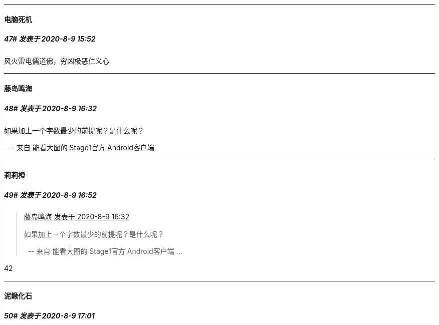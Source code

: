 





-----

####  电脑死机  
##### 47#       发表于 2020-8-9 15:52




风火雷电儒道佛，穷凶极恶仁义心







-----

####  藤岛鸣海  
##### 48#       发表于 2020-8-9 16:32




如果加上一个字数最少的前提呢？是什么呢？

[  -- 来自 能看大图的 Stage1官方 Android客户端](https://www.coolapk.com/apk/140634)







-----

####  莉莉橙  
##### 49#       发表于 2020-8-9 16:52



<blockquote><a href="httphttps://bbs.saraba1st.com/2b/forum.php?mod=redirect&amp;goto=findpost&amp;pid=48370181&amp;ptid=1953864" target="_blank">藤岛鸣海 发表于 2020-8-9 16:32</a>

如果加上一个字数最少的前提呢？是什么呢？


  -- 来自 能看大图的 Stage1官方 Android客户端 ...</blockquote>
42







-----

####  泥鳅化石  
##### 50#       发表于 2020-8-9 17:01



